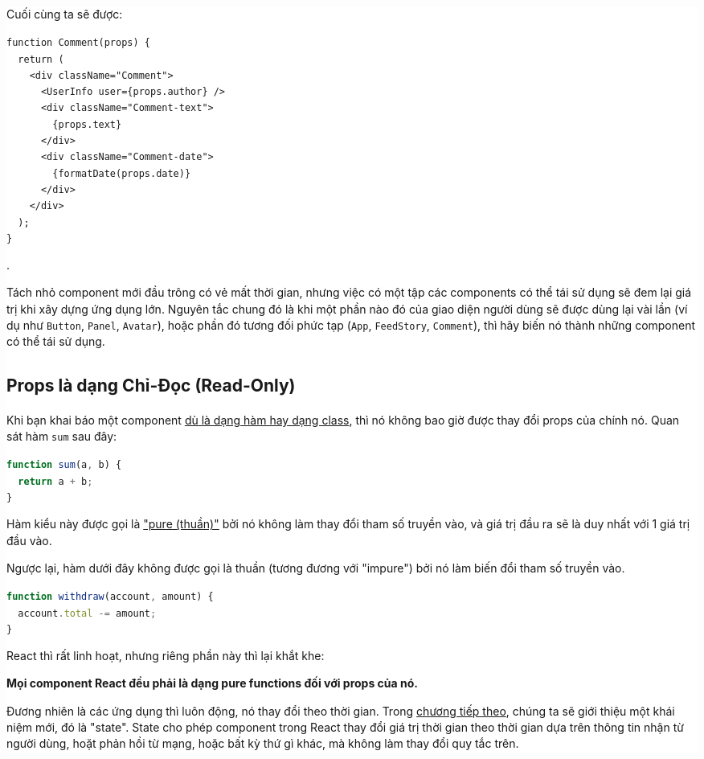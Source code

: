 Cuối cùng ta sẽ được:

```js{4}
function Comment(props) {
  return (
    <div className="Comment">
      <UserInfo user={props.author} />
      <div className="Comment-text">
        {props.text}
      </div>
      <div className="Comment-date">
        {formatDate(props.date)}
      </div>
    </div>
  );
}
```

[](codepen://components-and-props/extracting-components-continued).

Tách nhỏ component mới đầu trông có vẻ mất thời gian, nhưng việc có một tập các components có thể tái sử dụng sẽ đem lại giá trị khi xây dựng ứng dụng lớn. Nguyên tắc chung đó là khi một phần nào đó của giao diện người dùng sẽ được dùng lại vài lần (ví dụ như `Button`, `Panel`, `Avatar`), hoặc phần đó tương đối phức tạp (`App`, `FeedStory`, `Comment`), thì hãy biến nó thành những component có thể tái sử dụng.

## Props là dạng Chỉ-Đọc (Read-Only)

Khi bạn khai báo một component [dù là dạng hàm hay dạng class](#functional-and-class-components), thì nó không bao giờ được thay đổi props của chính nó. Quan sát hàm `sum` sau đây:

```js
function sum(a, b) {
  return a + b;
}
```

Hàm kiểu này được gọi là ["pure (thuần)"](https://en.wikipedia.org/wiki/Pure_function) bởi nó không làm thay đổi tham số truyền vào, và giá trị đầu ra sẽ là duy nhất với 1 giá trị đầu vào. 

Ngược lại, hàm dưới đây không được gọi là thuần (tương đương với "impure") bởi nó làm biến đổi tham số truyền vào.

```js
function withdraw(account, amount) {
  account.total -= amount;
}
```

React thì rất linh hoạt, nhưng riêng phần này thì lại khắt khe:

**Mọi component React đều phải là dạng pure functions đối với props của nó.**

Đương nhiên là các ứng dụng thì luôn động, nó thay đổi theo thời gian. Trong [chương tiếp theo](/docs/state-and-lifecycle.html), chúng ta sẽ giới thiệu một khái niệm mới, đó là "state". State cho phép component trong React thay đổi giá trị thời gian theo thời gian dựa trên thông tin nhận từ người dùng, hoặt phản hồi từ mạng, hoặc bất kỳ thứ gì khác, mà không làm thay đổi quy tắc trên.